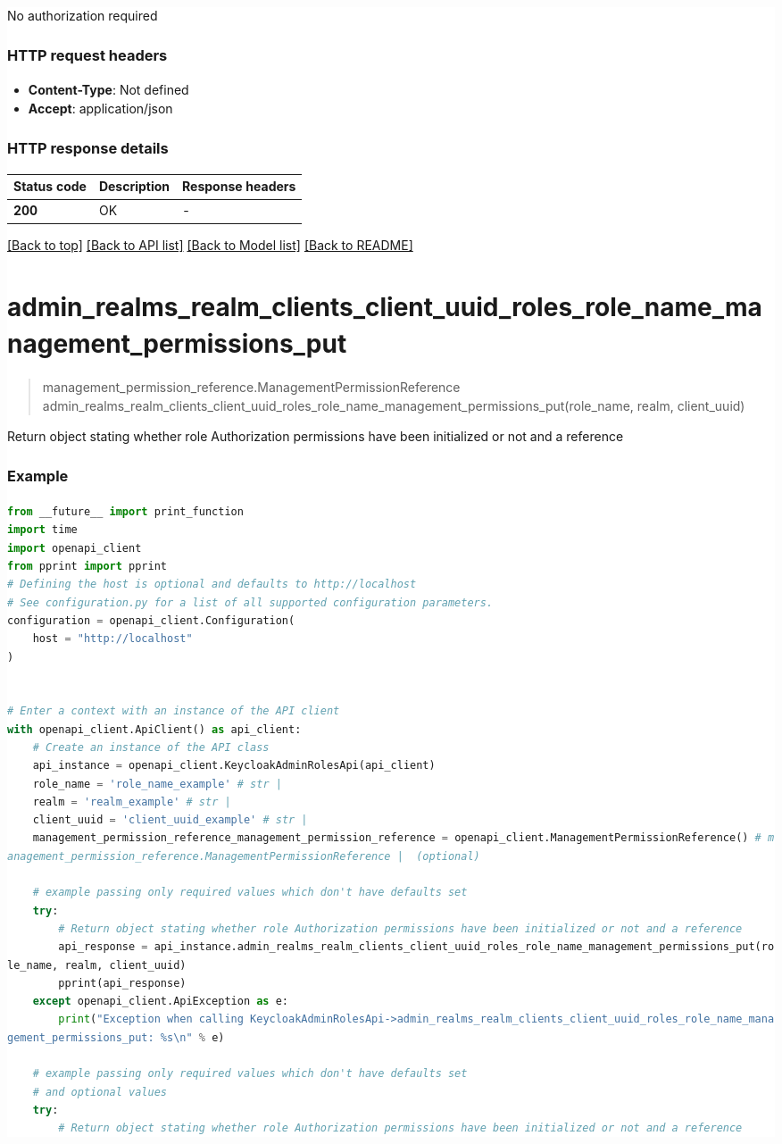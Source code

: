 No authorization required

### HTTP request headers

 - **Content-Type**: Not defined
 - **Accept**: application/json

### HTTP response details
| Status code | Description | Response headers |
|-------------|-------------|------------------|
**200** | OK |  -  |

[[Back to top]](#) [[Back to API list]](../README.md#documentation-for-api-endpoints) [[Back to Model list]](../README.md#documentation-for-models) [[Back to README]](../README.md)

# **admin_realms_realm_clients_client_uuid_roles_role_name_management_permissions_put**
> management_permission_reference.ManagementPermissionReference admin_realms_realm_clients_client_uuid_roles_role_name_management_permissions_put(role_name, realm, client_uuid)

Return object stating whether role Authorization permissions have been initialized or not and a reference

### Example

```python
from __future__ import print_function
import time
import openapi_client
from pprint import pprint
# Defining the host is optional and defaults to http://localhost
# See configuration.py for a list of all supported configuration parameters.
configuration = openapi_client.Configuration(
    host = "http://localhost"
)


# Enter a context with an instance of the API client
with openapi_client.ApiClient() as api_client:
    # Create an instance of the API class
    api_instance = openapi_client.KeycloakAdminRolesApi(api_client)
    role_name = 'role_name_example' # str | 
    realm = 'realm_example' # str | 
    client_uuid = 'client_uuid_example' # str | 
    management_permission_reference_management_permission_reference = openapi_client.ManagementPermissionReference() # management_permission_reference.ManagementPermissionReference |  (optional)

    # example passing only required values which don't have defaults set
    try:
        # Return object stating whether role Authorization permissions have been initialized or not and a reference
        api_response = api_instance.admin_realms_realm_clients_client_uuid_roles_role_name_management_permissions_put(role_name, realm, client_uuid)
        pprint(api_response)
    except openapi_client.ApiException as e:
        print("Exception when calling KeycloakAdminRolesApi->admin_realms_realm_clients_client_uuid_roles_role_name_management_permissions_put: %s\n" % e)

    # example passing only required values which don't have defaults set
    # and optional values
    try:
        # Return object stating whether role Authorization permissions have been initialized or not and a reference
```